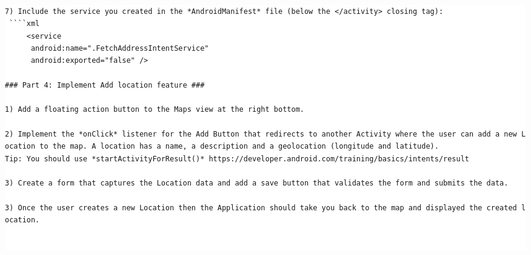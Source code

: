    ````
7) Include the service you created in the *AndroidManifest* file (below the </activity> closing tag):
    ````xml
        <service
         android:name=".FetchAddressIntentService"
         android:exported="false" />
         
### Part 4: Implement Add location feature ###         

1) Add a floating action button to the Maps view at the right bottom.

2) Implement the *onClick* listener for the Add Button that redirects to another Activity where the user can add a new Location to the map. A location has a name, a description and a geolocation (longitude and latitude).
Tip: You should use *startActivityForResult()* https://developer.android.com/training/basics/intents/result

3) Create a form that captures the Location data and add a save button that validates the form and submits the data.

3) Once the user creates a new Location then the Application should take you back to the map and displayed the created location.


